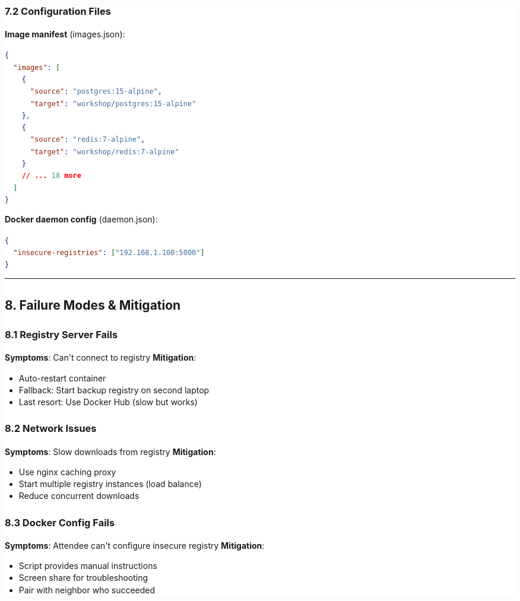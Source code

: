 
### 7.2 Configuration Files

**Image manifest** (images.json):
```json
{
  "images": [
    {
      "source": "postgres:15-alpine",
      "target": "workshop/postgres:15-alpine"
    },
    {
      "source": "redis:7-alpine",
      "target": "workshop/redis:7-alpine"
    }
    // ... 18 more
  ]
}
```

**Docker daemon config** (daemon.json):
```json
{
  "insecure-registries": ["192.168.1.100:5000"]
}
```

---

## 8. Failure Modes & Mitigation

### 8.1 Registry Server Fails

**Symptoms**: Can't connect to registry
**Mitigation**:
- Auto-restart container
- Fallback: Start backup registry on second laptop
- Last resort: Use Docker Hub (slow but works)

### 8.2 Network Issues

**Symptoms**: Slow downloads from registry
**Mitigation**:
- Use nginx caching proxy
- Start multiple registry instances (load balance)
- Reduce concurrent downloads

### 8.3 Docker Config Fails

**Symptoms**: Attendee can't configure insecure registry
**Mitigation**:
- Script provides manual instructions
- Screen share for troubleshooting
- Pair with neighbor who succeeded

